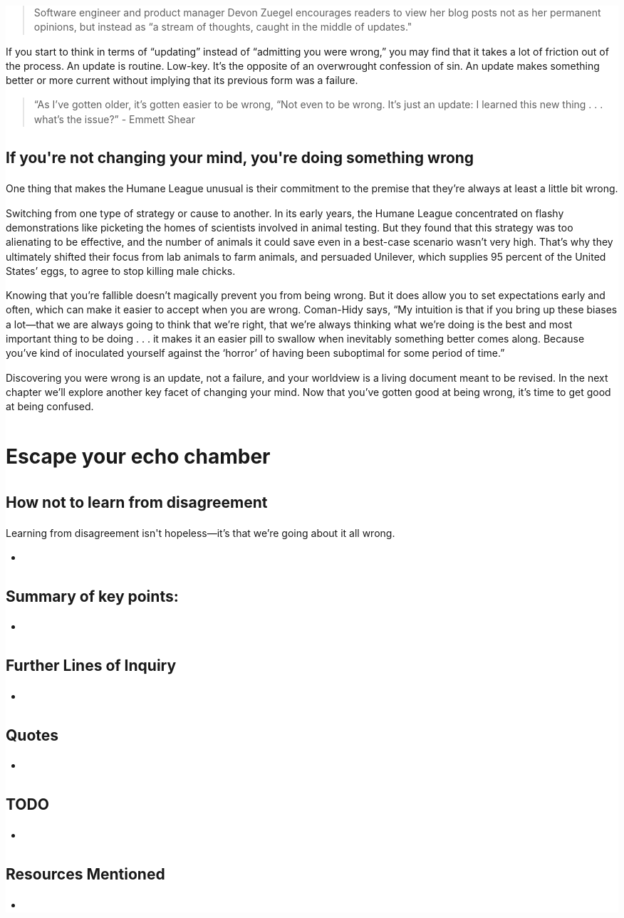 > Software engineer and product manager Devon Zuegel encourages readers to view her blog posts not as her permanent opinions, but instead as “a stream of thoughts, caught in the middle of updates."

If you start to think in terms of “updating” instead of “admitting you were wrong,” you may find that it takes a lot of friction out of the process. An update is routine. Low-key. It’s the opposite of an overwrought confession of sin. An update makes something better or more current without implying that its previous form was a failure.

> “As I’ve gotten older, it’s gotten easier to be wrong, “Not even to be wrong. It’s just an update: I learned this new thing . . . what’s the issue?” - Emmett Shear

## If you're not changing your mind, you're doing something wrong

One thing that makes the Humane League unusual is their commitment to the premise that they’re always at least a little bit wrong.

Switching from one type of strategy or cause to another. In its early years, the Humane League concentrated on flashy demonstrations like picketing the homes of scientists involved in animal testing. But they found that this strategy was too alienating to be effective, and the number of animals it could save even in a best-case scenario wasn’t very high. That’s why they ultimately shifted their focus from lab animals to farm animals, and persuaded Unilever, which supplies 95 percent of the United States’ eggs, to agree to stop killing male chicks.

Knowing that you’re fallible doesn’t magically prevent you from being wrong. But it does allow you to set expectations early and often, which can make it easier to accept when you are wrong. Coman-Hidy says, “My intuition is that if you bring up these biases a lot—that we are always going to think that we’re right, that we’re always thinking what we’re doing is the best and most important thing to be doing . . . it makes it an easier pill to swallow when inevitably something better comes along. Because you’ve kind of inoculated yourself against the ‘horror’ of having been suboptimal for some period of time.”

Discovering you were wrong is an update, not a failure, and your worldview is a living document meant to be revised. In the next chapter we’ll explore another key facet of changing your mind. Now that you’ve gotten good at being wrong, it’s time to get good at being confused.

# Escape your echo chamber

## How not to learn from disagreement

Learning from disagreement isn't hopeless—it’s that we’re going about it all wrong.

- 

## Summary of key points:

-

## Further Lines of Inquiry

-

## Quotes
-

## TODO
-

## Resources Mentioned
-